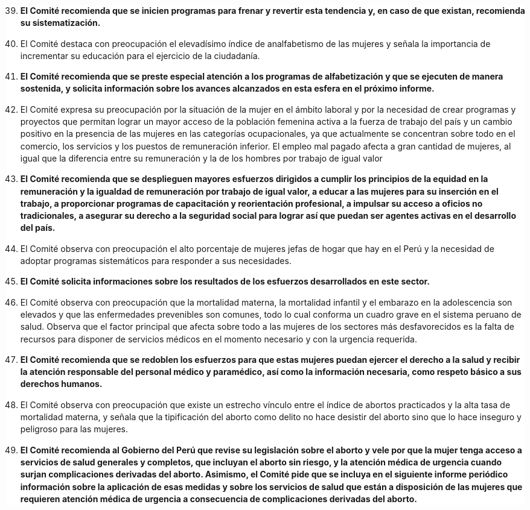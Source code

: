 39. **El Comité recomienda que se inicien programas para frenar y revertir
esta tendencia y, en caso de que existan, recomienda su sistematización.**

40. El Comité destaca con preocupación el elevadísimo índice de
analfabetismo de las mujeres y señala la importancia de incrementar su
educación para el ejercicio de la ciudadanía.

41. **El Comité recomienda que se preste especial atención a los programas de
alfabetización y que se ejecuten de manera sostenida, y solicita
información sobre los avances alcanzados en esta esfera en el próximo
informe.**

42. El Comité expresa su preocupación por la situación de la mujer en el
ámbito laboral y por la necesidad de crear programas y proyectos que
permitan lograr un mayor acceso de la población femenina activa a la fuerza
de trabajo del país y un cambio positivo en la presencia de las mujeres en
las categorías ocupacionales, ya que actualmente se concentran sobre todo
en el comercio, los servicios y los puestos de remuneración inferior. El
empleo mal pagado afecta a gran cantidad de mujeres, al igual que la
diferencia entre su remuneración y la de los hombres por trabajo de igual
valor

43. **El Comité recomienda que se desplieguen mayores esfuerzos dirigidos a
cumplir los principios de la equidad en la remuneración y la igualdad de
remuneración por trabajo de igual valor, a educar a las mujeres para su
inserción en el trabajo, a proporcionar programas de capacitación y
reorientación profesional, a impulsar su acceso a oficios no tradicionales,
a asegurar su derecho a la seguridad social para lograr así que puedan ser
agentes activas en el desarrollo del país.**

44. El Comité observa con preocupación el alto porcentaje de mujeres jefas
de hogar que hay en el Perú y la necesidad de adoptar programas
sistemáticos para responder a sus necesidades.

45. **El Comité solicita informaciones sobre los resultados de los esfuerzos
desarrollados en este sector.**

46. El Comité observa con preocupación que la mortalidad materna, la
mortalidad infantil y el embarazo en la adolescencia son elevados y que las
enfermedades prevenibles son comunes, todo lo cual conforma un cuadro grave
en el sistema peruano de salud. Observa que el factor principal que afecta
sobre todo a las mujeres de los sectores más desfavorecidos es la falta de
recursos para disponer de servicios médicos en el momento necesario y con
la urgencia requerida.

47. **El Comité recomienda que se redoblen los esfuerzos para que estas
mujeres puedan ejercer el derecho a la salud y recibir la atención
responsable del personal médico y paramédico, así como la información
necesaria, como respeto básico a sus derechos humanos.**

48. El Comité observa con preocupación que existe un estrecho vínculo entre
el índice de abortos practicados y la alta tasa de mortalidad materna, y
señala que la tipificación del aborto como delito no hace desistir del
aborto sino que lo hace inseguro y peligroso para las mujeres.

49. **El Comité recomienda al Gobierno del Perú que revise su legislación
sobre el aborto y vele por que la mujer tenga acceso a servicios de salud
generales y completos, que incluyan el aborto sin riesgo, y la atención
médica de urgencia cuando surjan complicaciones derivadas del aborto.
Asimismo, el Comité pide que se incluya en el siguiente informe periódico
información sobre la aplicación de esas medidas y sobre los servicios de
salud que están a disposición de las mujeres que requieren atención médica
de urgencia a consecuencia de complicaciones derivadas del aborto.**
